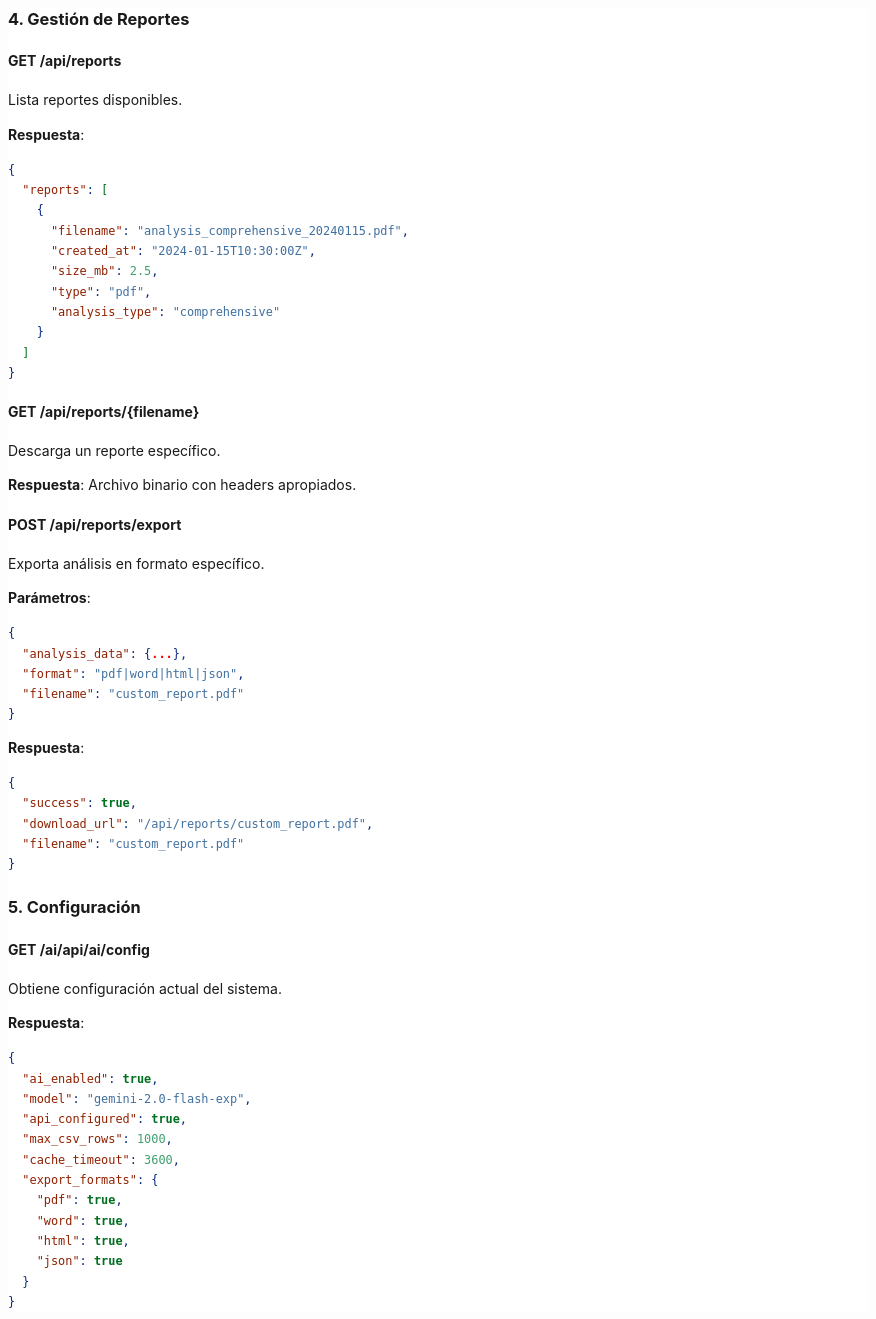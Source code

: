 ### 4. Gestión de Reportes

#### GET /api/reports
Lista reportes disponibles.

**Respuesta**:
```json
{
  "reports": [
    {
      "filename": "analysis_comprehensive_20240115.pdf",
      "created_at": "2024-01-15T10:30:00Z",
      "size_mb": 2.5,
      "type": "pdf",
      "analysis_type": "comprehensive"
    }
  ]
}
```

#### GET /api/reports/{filename}
Descarga un reporte específico.

**Respuesta**: Archivo binario con headers apropiados.

#### POST /api/reports/export
Exporta análisis en formato específico.

**Parámetros**:
```json
{
  "analysis_data": {...},
  "format": "pdf|word|html|json",
  "filename": "custom_report.pdf"
}
```

**Respuesta**:
```json
{
  "success": true,
  "download_url": "/api/reports/custom_report.pdf",
  "filename": "custom_report.pdf"
}
```

### 5. Configuración

#### GET /ai/api/ai/config
Obtiene configuración actual del sistema.

**Respuesta**:
```json
{
  "ai_enabled": true,
  "model": "gemini-2.0-flash-exp",
  "api_configured": true,
  "max_csv_rows": 1000,
  "cache_timeout": 3600,
  "export_formats": {
    "pdf": true,
    "word": true,
    "html": true,
    "json": true
  }
}
```